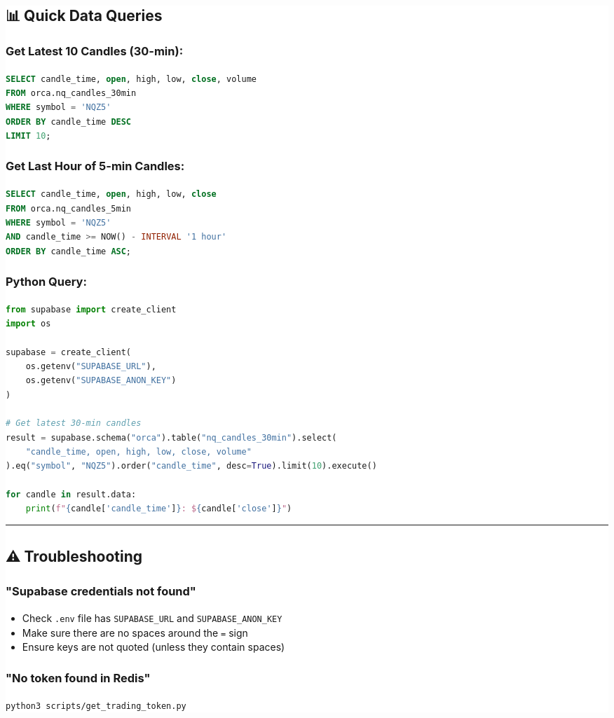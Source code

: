 
## 📊 **Quick Data Queries**

### Get Latest 10 Candles (30-min):
```sql
SELECT candle_time, open, high, low, close, volume
FROM orca.nq_candles_30min
WHERE symbol = 'NQZ5'
ORDER BY candle_time DESC
LIMIT 10;
```

### Get Last Hour of 5-min Candles:
```sql
SELECT candle_time, open, high, low, close
FROM orca.nq_candles_5min
WHERE symbol = 'NQZ5'
AND candle_time >= NOW() - INTERVAL '1 hour'
ORDER BY candle_time ASC;
```

### Python Query:
```python
from supabase import create_client
import os

supabase = create_client(
    os.getenv("SUPABASE_URL"),
    os.getenv("SUPABASE_ANON_KEY")
)

# Get latest 30-min candles
result = supabase.schema("orca").table("nq_candles_30min").select(
    "candle_time, open, high, low, close, volume"
).eq("symbol", "NQZ5").order("candle_time", desc=True).limit(10).execute()

for candle in result.data:
    print(f"{candle['candle_time']}: ${candle['close']}")
```

---

## ⚠️ **Troubleshooting**

### "Supabase credentials not found"
- Check `.env` file has `SUPABASE_URL` and `SUPABASE_ANON_KEY`
- Make sure there are no spaces around the `=` sign
- Ensure keys are not quoted (unless they contain spaces)

### "No token found in Redis"
```bash
python3 scripts/get_trading_token.py
```
